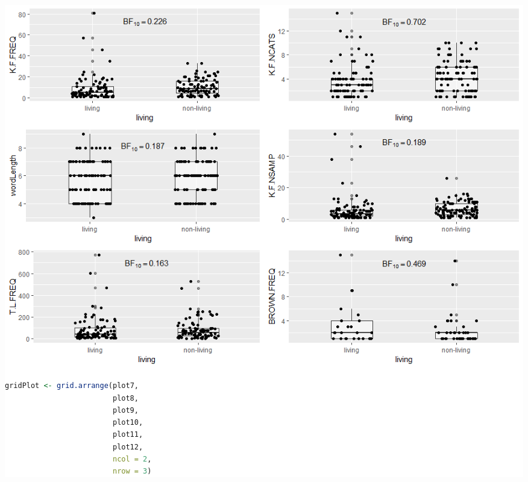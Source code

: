 ![](selectingCheckingWords_files/figure-markdown_github/inspection-1.png)

``` r
gridPlot <- grid.arrange(plot7,
                         plot8,
                         plot9,
                         plot10,
                         plot11,
                         plot12,
                         ncol = 2, 
                         nrow = 3)
```
